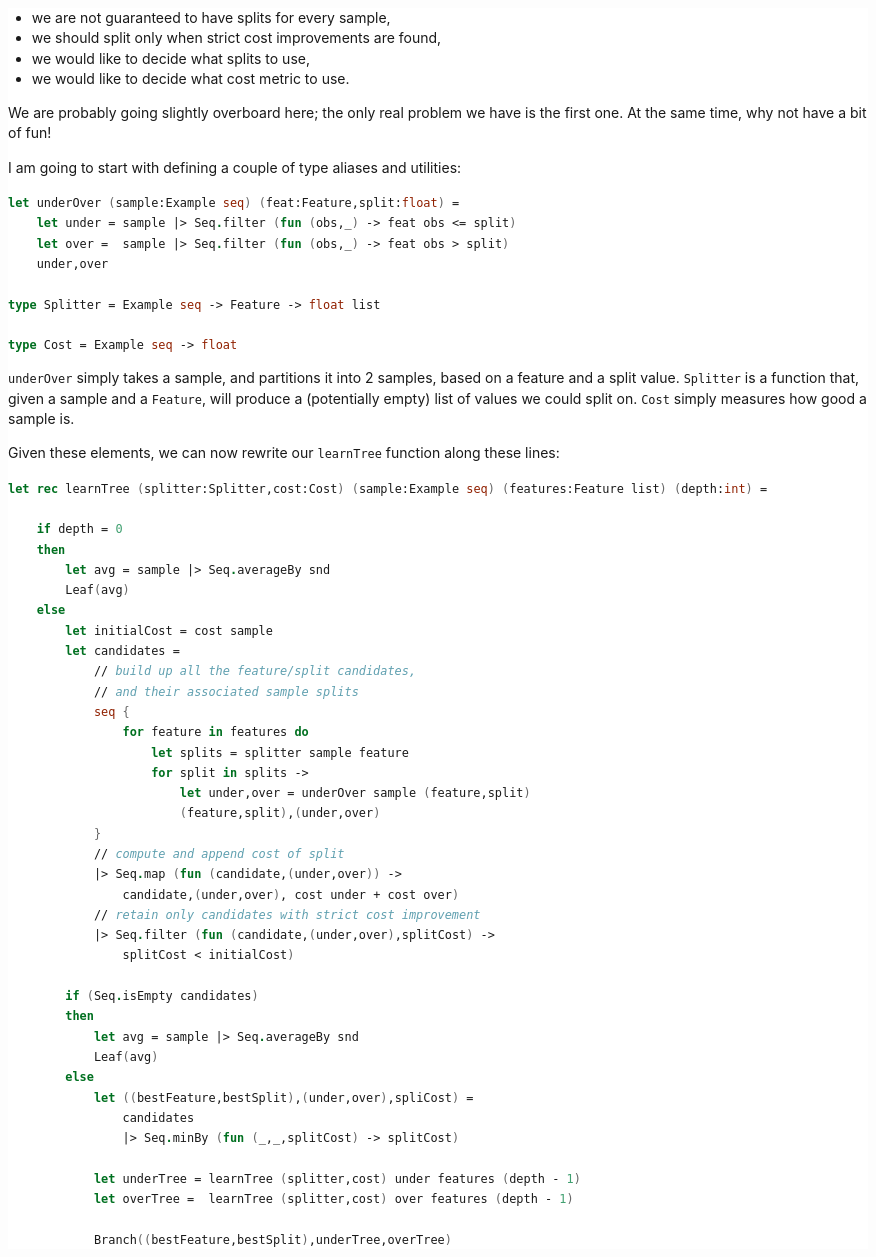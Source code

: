 * we are not guaranteed to have splits for every sample,
* we should split only when strict cost improvements are found,
* we would like to decide what splits to use,
* we would like to decide what cost metric to use.

We are probably going slightly overboard here; the only real problem we have is the first one. At the same time, why not have a bit of fun!

I am going to start with defining a couple of type aliases and utilities:

``` fsharp
let underOver (sample:Example seq) (feat:Feature,split:float) =
    let under = sample |> Seq.filter (fun (obs,_) -> feat obs <= split)
    let over =  sample |> Seq.filter (fun (obs,_) -> feat obs > split)
    under,over

type Splitter = Example seq -> Feature -> float list

type Cost = Example seq -> float
```

`underOver` simply takes a sample, and partitions it into 2 samples, based on a feature and a split value. `Splitter` is a function that, given a sample and a `Feature`, will produce a (potentially empty) list of values we could split on. `Cost` simply measures how good a sample is.

Given these elements, we can now rewrite our `learnTree` function along these lines:

``` fsharp
let rec learnTree (splitter:Splitter,cost:Cost) (sample:Example seq) (features:Feature list) (depth:int) =
    
    if depth = 0
    then
        let avg = sample |> Seq.averageBy snd
        Leaf(avg)
    else
        let initialCost = cost sample        
        let candidates = 
            // build up all the feature/split candidates,
            // and their associated sample splits
            seq {
                for feature in features do
                    let splits = splitter sample feature
                    for split in splits -> 
                        let under,over = underOver sample (feature,split)  
                        (feature,split),(under,over)
            }
            // compute and append cost of split
            |> Seq.map (fun (candidate,(under,over)) ->
                candidate,(under,over), cost under + cost over)
            // retain only candidates with strict cost improvement
            |> Seq.filter (fun (candidate,(under,over),splitCost) ->
                splitCost < initialCost)

        if (Seq.isEmpty candidates)
        then
            let avg = sample |> Seq.averageBy snd
            Leaf(avg)
        else
            let ((bestFeature,bestSplit),(under,over),spliCost) = 
                candidates 
                |> Seq.minBy (fun (_,_,splitCost) -> splitCost)

            let underTree = learnTree (splitter,cost) under features (depth - 1)
            let overTree =  learnTree (splitter,cost) over features (depth - 1)

            Branch((bestFeature,bestSplit),underTree,overTree)
```